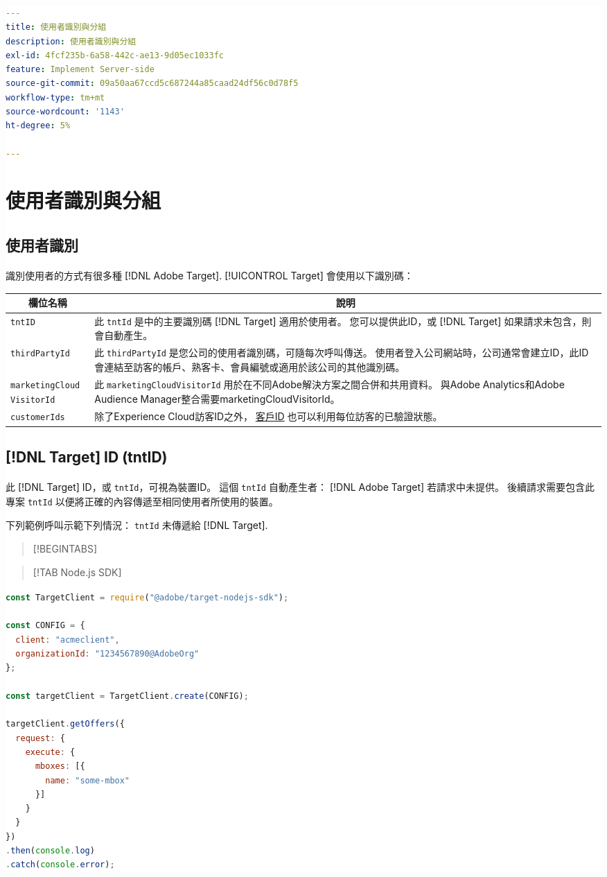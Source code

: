 ```yaml
---
title: 使用者識別與分組
description: 使用者識別與分組
exl-id: 4fcf235b-6a58-442c-ae13-9d05ec1033fc
feature: Implement Server-side
source-git-commit: 09a50aa67ccd5c687244a85caad24df56c0d78f5
workflow-type: tm+mt
source-wordcount: '1143'
ht-degree: 5%

---
```


# 使用者識別與分組

## 使用者識別

識別使用者的方式有很多種 [!DNL Adobe Target]. [!UICONTROL Target] 會使用以下識別碼：

| 欄位名稱 | 說明 |
| --- | --- |
| `tntID` | 此 `tntId` 是中的主要識別碼 [!DNL Target] 適用於使用者。 您可以提供此ID，或 [!DNL Target] 如果請求未包含，則會自動產生。 |
| `thirdPartyId` | 此 `thirdPartyId` 是您公司的使用者識別碼，可隨每次呼叫傳送。 使用者登入公司網站時，公司通常會建立ID，此ID會連結至訪客的帳戶、熟客卡、會員編號或適用於該公司的其他識別碼。 |
| `marketingCloudVisitorId` | 此 `marketingCloudVisitorId` 用於在不同Adobe解決方案之間合併和共用資料。 與Adobe Analytics和Adobe Audience Manager整合需要marketingCloudVisitorId。 |
| `customerIds` | 除了Experience Cloud訪客ID之外， [客戶ID](https://experienceleague.adobe.com/docs/id-service/using/reference/authenticated-state.html) 也可以利用每位訪客的已驗證狀態。 |

## [!DNL Target] ID (tntID)

此 [!DNL Target] ID，或 `tntId`，可視為裝置ID。 這個 `tntId` 自動產生者： [!DNL Adobe Target] 若請求中未提供。 後續請求需要包含此專案 `tntId` 以便將正確的內容傳遞至相同使用者所使用的裝置。

下列範例呼叫示範下列情況： `tntId` 未傳遞給 [!DNL Target].

>[!BEGINTABS]

>[!TAB Node.js SDK]

```javascript {line-numbers="true"}
const TargetClient = require("@adobe/target-nodejs-sdk");

const CONFIG = {
  client: "acmeclient",
  organizationId: "1234567890@AdobeOrg"
};

const targetClient = TargetClient.create(CONFIG);

targetClient.getOffers({
  request: {
    execute: {
      mboxes: [{
        name: "some-mbox"
      }]
    }
  }
})
.then(console.log)
.catch(console.error);
```
